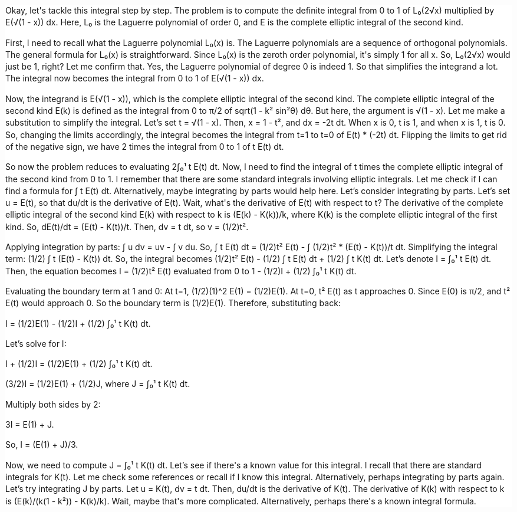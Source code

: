 <think>
Okay, let's tackle this integral step by step. The problem is to compute the definite integral from 0 to 1 of L₀(2√x) multiplied by E(√(1 - x)) dx. Here, L₀ is the Laguerre polynomial of order 0, and E is the complete elliptic integral of the second kind. 

First, I need to recall what the Laguerre polynomial L₀(x) is. The Laguerre polynomials are a sequence of orthogonal polynomials. The general formula for L₀(x) is straightforward. Since L₀(x) is the zeroth order polynomial, it's simply 1 for all x. So, L₀(2√x) would just be 1, right? Let me confirm that. Yes, the Laguerre polynomial of degree 0 is indeed 1. So that simplifies the integrand a lot. The integral now becomes the integral from 0 to 1 of E(√(1 - x)) dx.

Now, the integrand is E(√(1 - x)), which is the complete elliptic integral of the second kind. The complete elliptic integral of the second kind E(k) is defined as the integral from 0 to π/2 of sqrt(1 - k² sin²θ) dθ. But here, the argument is √(1 - x). Let me make a substitution to simplify the integral. Let’s set t = √(1 - x). Then, x = 1 - t², and dx = -2t dt. When x is 0, t is 1, and when x is 1, t is 0. So, changing the limits accordingly, the integral becomes the integral from t=1 to t=0 of E(t) * (-2t) dt. Flipping the limits to get rid of the negative sign, we have 2 times the integral from 0 to 1 of t E(t) dt.

So now the problem reduces to evaluating 2∫₀¹ t E(t) dt. Now, I need to find the integral of t times the complete elliptic integral of the second kind from 0 to 1. I remember that there are some standard integrals involving elliptic integrals. Let me check if I can find a formula for ∫ t E(t) dt. Alternatively, maybe integrating by parts would help here. Let’s consider integrating by parts. Let’s set u = E(t), so that du/dt is the derivative of E(t). Wait, what's the derivative of E(t) with respect to t? The derivative of the complete elliptic integral of the second kind E(k) with respect to k is (E(k) - K(k))/k, where K(k) is the complete elliptic integral of the first kind. So, dE(t)/dt = (E(t) - K(t))/t. Then, dv = t dt, so v = (1/2)t². 

Applying integration by parts: ∫ u dv = uv - ∫ v du. So, ∫ t E(t) dt = (1/2)t² E(t) - ∫ (1/2)t² * (E(t) - K(t))/t dt. Simplifying the integral term: (1/2) ∫ t (E(t) - K(t)) dt. So, the integral becomes (1/2)t² E(t) - (1/2) ∫ t E(t) dt + (1/2) ∫ t K(t) dt. Let’s denote I = ∫₀¹ t E(t) dt. Then, the equation becomes I = (1/2)t² E(t) evaluated from 0 to 1 - (1/2)I + (1/2) ∫₀¹ t K(t) dt. 

Evaluating the boundary term at 1 and 0: At t=1, (1/2)(1)^2 E(1) = (1/2)E(1). At t=0, t² E(t) as t approaches 0. Since E(0) is π/2, and t² E(t) would approach 0. So the boundary term is (1/2)E(1). Therefore, substituting back:

I = (1/2)E(1) - (1/2)I + (1/2) ∫₀¹ t K(t) dt.

Let’s solve for I:

I + (1/2)I = (1/2)E(1) + (1/2) ∫₀¹ t K(t) dt.

(3/2)I = (1/2)E(1) + (1/2)J, where J = ∫₀¹ t K(t) dt.

Multiply both sides by 2:

3I = E(1) + J.

So, I = (E(1) + J)/3.

Now, we need to compute J = ∫₀¹ t K(t) dt. Let’s see if there's a known value for this integral. I recall that there are standard integrals for K(t). Let me check some references or recall if I know this integral. Alternatively, perhaps integrating by parts again. Let’s try integrating J by parts. Let u = K(t), dv = t dt. Then, du/dt is the derivative of K(t). The derivative of K(k) with respect to k is (E(k)/(k(1 - k²)) - K(k)/k). Wait, maybe that's more complicated. Alternatively, perhaps there's a known integral formula. 
